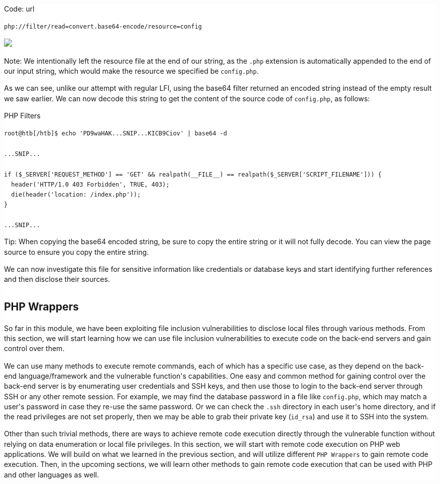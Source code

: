 Code: url

```url
php://filter/read=convert.base64-encode/resource=config
```

![](https://academy.hackthebox.com/storage/modules/23/lfi\_config\_wrapper.png)

Note: We intentionally left the resource file at the end of our string, as the `.php` extension is automatically appended to the end of our input string, which would make the resource we specified be `config.php`.

As we can see, unlike our attempt with regular LFI, using the base64 filter returned an encoded string instead of the empty result we saw earlier. We can now decode this string to get the content of the source code of `config.php`, as follows:

PHP Filters

```shell-session
root@htb[/htb]$ echo 'PD9waHAK...SNIP...KICB9Ciov' | base64 -d

...SNIP...

if ($_SERVER['REQUEST_METHOD'] == 'GET' && realpath(__FILE__) == realpath($_SERVER['SCRIPT_FILENAME'])) {
  header('HTTP/1.0 403 Forbidden', TRUE, 403);
  die(header('location: /index.php'));
}

...SNIP...
```

Tip: When copying the base64 encoded string, be sure to copy the entire string or it will not fully decode. You can view the page source to ensure you copy the entire string.

We can now investigate this file for sensitive information like credentials or database keys and start identifying further references and then disclose their sources.

## PHP Wrappers

So far in this module, we have been exploiting file inclusion vulnerabilities to disclose local files through various methods. From this section, we will start learning how we can use file inclusion vulnerabilities to execute code on the back-end servers and gain control over them.

We can use many methods to execute remote commands, each of which has a specific use case, as they depend on the back-end language/framework and the vulnerable function's capabilities. One easy and common method for gaining control over the back-end server is by enumerating user credentials and SSH keys, and then use those to login to the back-end server through SSH or any other remote session. For example, we may find the database password in a file like `config.php`, which may match a user's password in case they re-use the same password. Or we can check the `.ssh` directory in each user's home directory, and if the read privileges are not set properly, then we may be able to grab their private key (`id_rsa`) and use it to SSH into the system.

Other than such trivial methods, there are ways to achieve remote code execution directly through the vulnerable function without relying on data enumeration or local file privileges. In this section, we will start with remote code execution on PHP web applications. We will build on what we learned in the previous section, and will utilize different `PHP Wrappers` to gain remote code execution. Then, in the upcoming sections, we will learn other methods to gain remote code execution that can be used with PHP and other languages as well.
